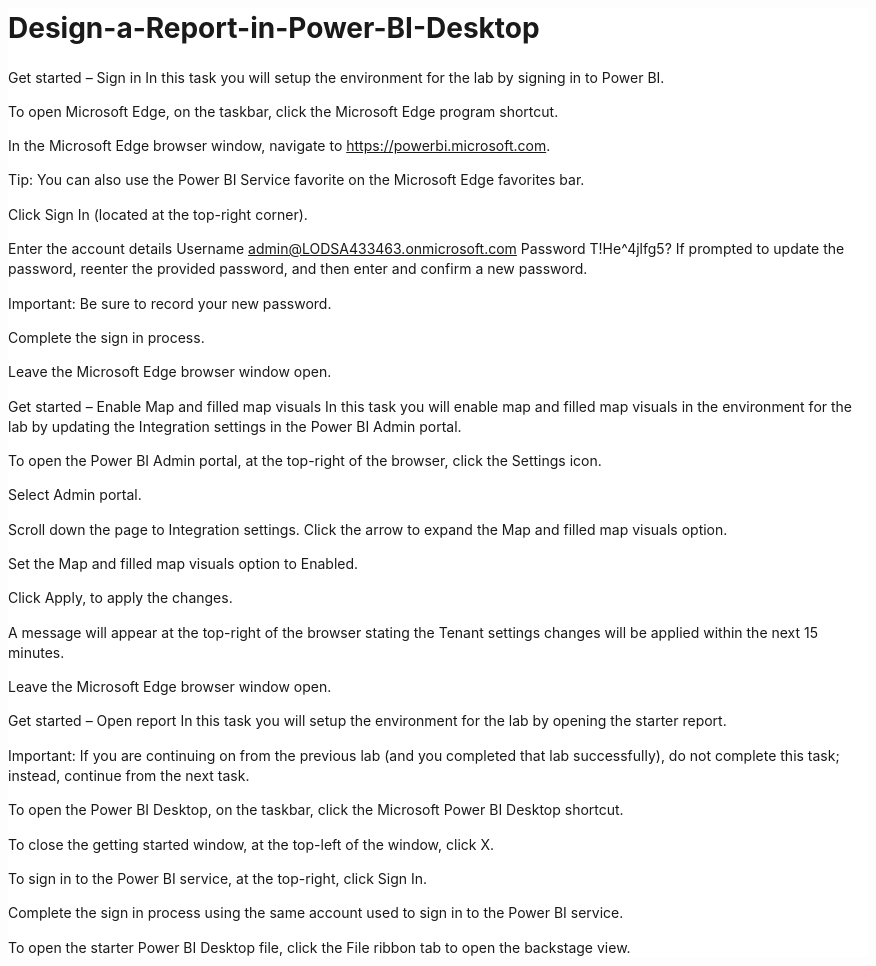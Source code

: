 # Design-a-Report-in-Power-BI-Desktop
Get started – Sign in
In this task you will setup the environment for the lab by signing in to Power BI.

To open Microsoft Edge, on the taskbar, click the Microsoft Edge program shortcut.

In the Microsoft Edge browser window, navigate to https://powerbi.microsoft.com.

Tip: You can also use the Power BI Service favorite on the Microsoft Edge favorites bar.

Click Sign In (located at the top-right corner).

Enter the account details
Username	admin@LODSA433463.onmicrosoft.com
Password	T!He^4jlfg5?
If prompted to update the password, reenter the provided password, and then enter and confirm a new password.

Important: Be sure to record your new password.

Complete the sign in process.

Leave the Microsoft Edge browser window open.

Get started – Enable Map and filled map visuals
In this task you will enable map and filled map visuals in the environment for the lab by updating the Integration settings in the Power BI Admin portal.

To open the Power BI Admin portal, at the top-right of the browser, click the Settings icon.

Select Admin portal.

Scroll down the page to Integration settings. Click the arrow to expand the Map and filled map visuals option.

Set the Map and filled map visuals option to Enabled.

Click Apply, to apply the changes.

A message will appear at the top-right of the browser stating the Tenant settings changes will be applied within the next 15 minutes.

Leave the Microsoft Edge browser window open.

Get started – Open report
In this task you will setup the environment for the lab by opening the starter report.

Important: If you are continuing on from the previous lab (and you completed that lab successfully), do not complete this task; instead, continue from the next task.

To open the Power BI Desktop, on the taskbar, click the Microsoft Power BI Desktop shortcut.

To close the getting started window, at the top-left of the window, click X.


To sign in to the Power BI service, at the top-right, click Sign In.

Complete the sign in process using the same account used to sign in to the Power BI service.

To open the starter Power BI Desktop file, click the File ribbon tab to open the backstage view.
